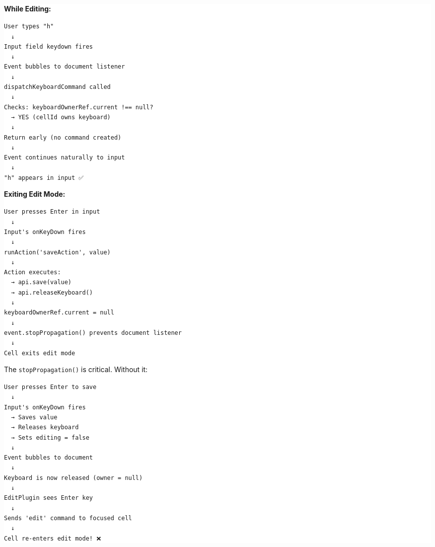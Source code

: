 **While Editing:**

```
User types "h"
  ↓
Input field keydown fires
  ↓
Event bubbles to document listener
  ↓
dispatchKeyboardCommand called
  ↓
Checks: keyboardOwnerRef.current !== null?
  → YES (cellId owns keyboard)
  ↓
Return early (no command created)
  ↓
Event continues naturally to input
  ↓
"h" appears in input ✅
```

**Exiting Edit Mode:**

```
User presses Enter in input
  ↓
Input's onKeyDown fires
  ↓
runAction('saveAction', value)
  ↓
Action executes:
  → api.save(value)
  → api.releaseKeyboard()
  ↓
keyboardOwnerRef.current = null
  ↓
event.stopPropagation() prevents document listener
  ↓
Cell exits edit mode
```

The `stopPropagation()` is critical. Without it:

```
User presses Enter to save
  ↓
Input's onKeyDown fires
  → Saves value
  → Releases keyboard
  → Sets editing = false
  ↓
Event bubbles to document
  ↓
Keyboard is now released (owner = null)
  ↓
EditPlugin sees Enter key
  ↓
Sends 'edit' command to focused cell
  ↓
Cell re-enters edit mode! ❌
```
